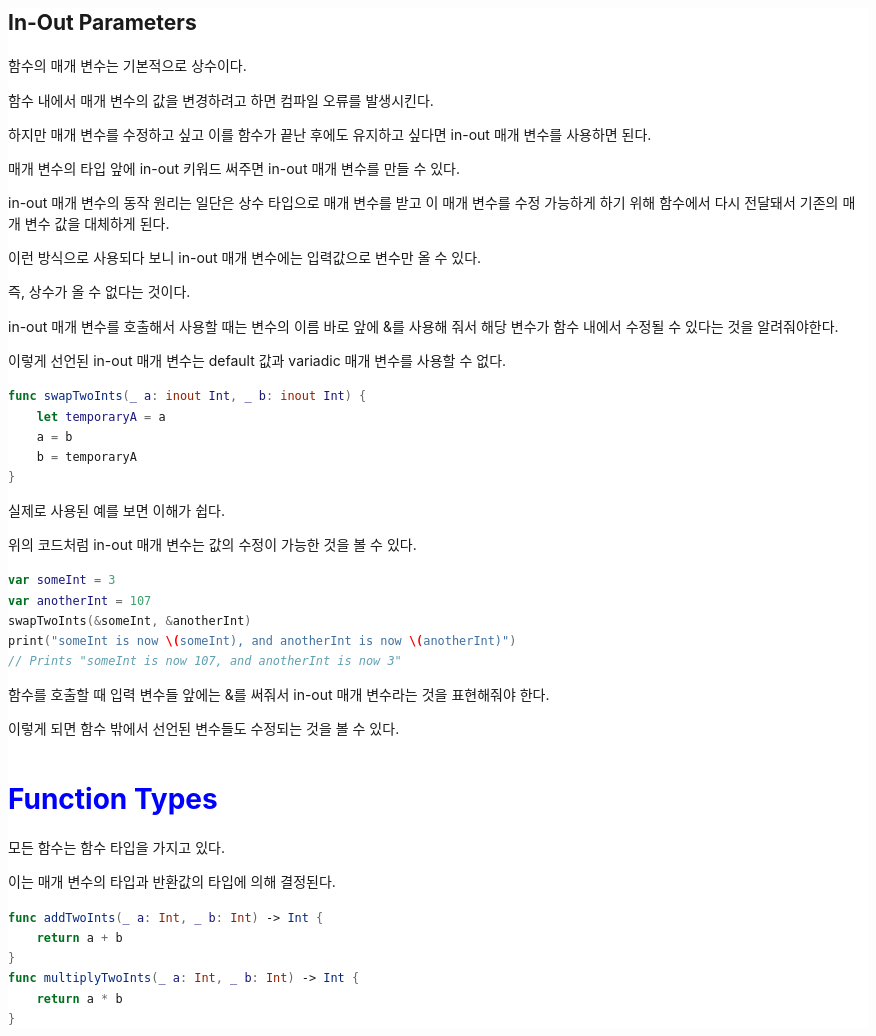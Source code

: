 ## In-Out Parameters

함수의 매개 변수는 기본적으로 상수이다.

함수 내에서 매개 변수의 값을 변경하려고 하면 컴파일 오류를 발생시킨다.

하지만 매개 변수를 수정하고 싶고 이를 함수가 끝난 후에도 유지하고 싶다면 in-out 매개 변수를 사용하면 된다.

매개 변수의 타입 앞에 in-out 키워드 써주면 in-out 매개 변수를 만들 수 있다.

in-out 매개 변수의 동작 원리는 일단은 상수 타입으로 매개 변수를 받고 이 매개 변수를 수정 가능하게 하기 위해 함수에서 다시 전달돼서 기존의 매개 변수 값을 대체하게 된다.

이런 방식으로 사용되다 보니 in-out 매개 변수에는 입력값으로 변수만 올 수 있다.

즉, 상수가 올 수 없다는 것이다.

in-out 매개 변수를 호출해서 사용할 때는 변수의 이름 바로 앞에 &를 사용해 줘서 해당 변수가 함수 내에서 수정될 수 있다는 것을 알려줘야한다.

이렇게 선언된 in-out 매개 변수는 default 값과 variadic 매개 변수를 사용할 수 없다.

```swift
func swapTwoInts(_ a: inout Int, _ b: inout Int) {
    let temporaryA = a
    a = b
    b = temporaryA
}
```

실제로 사용된 예를 보면 이해가 쉽다.

위의 코드처럼 in-out 매개 변수는 값의 수정이 가능한 것을 볼 수 있다.

```swift
var someInt = 3
var anotherInt = 107
swapTwoInts(&someInt, &anotherInt)
print("someInt is now \(someInt), and anotherInt is now \(anotherInt)")
// Prints "someInt is now 107, and anotherInt is now 3"
```

함수를 호출할 때 입력 변수들 앞에는 &를 써줘서 in-out 매개 변수라는 것을 표현해줘야 한다.

이렇게 되면 함수 밖에서 선언된 변수들도 수정되는 것을 볼 수 있다.

# <span style="color:blue">Function Types</span>

모든 함수는 함수 타입을 가지고 있다.

이는 매개 변수의 타입과 반환값의 타입에 의해 결정된다.

```swift
func addTwoInts(_ a: Int, _ b: Int) -> Int {
    return a + b
}
func multiplyTwoInts(_ a: Int, _ b: Int) -> Int {
    return a * b
}
```
